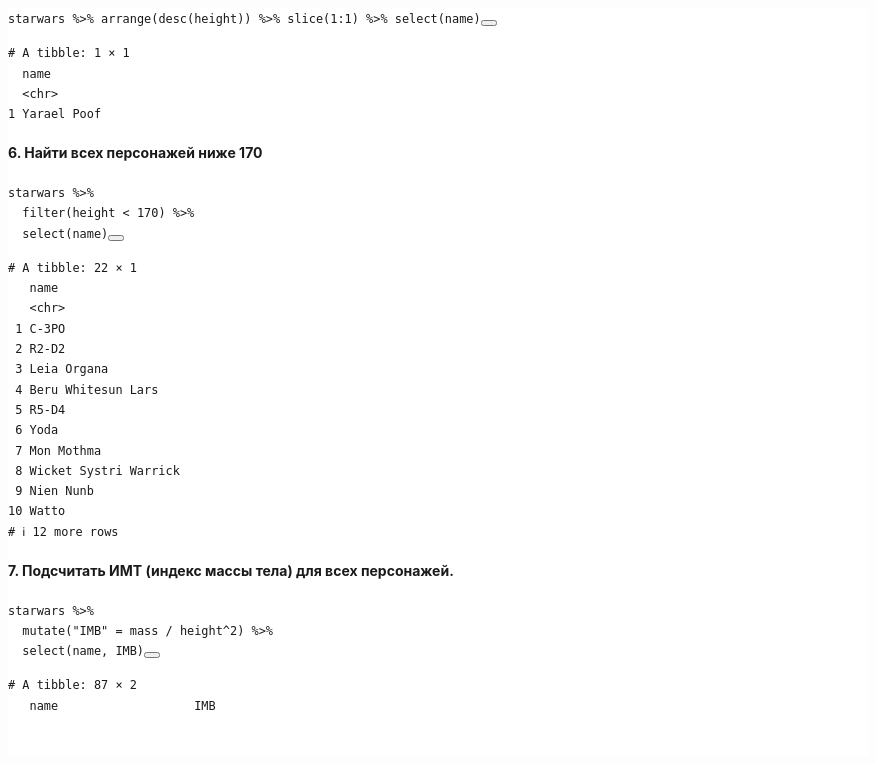 <div class="sourceCode cell-code" id="cb15"><pre class="sourceCode r code-with-copy"><code class="sourceCode r"><span id="cb15-1"><a href="#cb15-1" aria-hidden="true" tabindex="-1"></a>starwars <span class="sc">%&gt;%</span> <span class="fu">arrange</span>(<span class="fu">desc</span>(height)) <span class="sc">%&gt;%</span> <span class="fu">slice</span>(<span class="dv">1</span><span class="sc">:</span><span class="dv">1</span>) <span class="sc">%&gt;%</span> <span class="fu">select</span>(name)</span></code><button title="Copy to Clipboard" class="code-copy-button"><i class="bi"></i></button></pre></div>
<div class="cell-output cell-output-stdout">
<pre><code># A tibble: 1 × 1
  name       
  &lt;chr&gt;      
1 Yarael Poof</code></pre>
</div>
</div>
</section>
<section id="найти-всех-персонажей-ниже-170" class="level4">
<h4 class="anchored" data-anchor-id="найти-всех-персонажей-ниже-170">6. Найти всех персонажей ниже 170</h4>
<div class="cell">
<div class="sourceCode cell-code" id="cb17"><pre class="sourceCode r code-with-copy"><code class="sourceCode r"><span id="cb17-1"><a href="#cb17-1" aria-hidden="true" tabindex="-1"></a>starwars <span class="sc">%&gt;%</span> </span>
<span id="cb17-2"><a href="#cb17-2" aria-hidden="true" tabindex="-1"></a>  <span class="fu">filter</span>(height <span class="sc">&lt;</span> <span class="dv">170</span>) <span class="sc">%&gt;%</span></span>
<span id="cb17-3"><a href="#cb17-3" aria-hidden="true" tabindex="-1"></a>  <span class="fu">select</span>(name)</span></code><button title="Copy to Clipboard" class="code-copy-button"><i class="bi"></i></button></pre></div>
<div class="cell-output cell-output-stdout">
<pre><code># A tibble: 22 × 1
   name                 
   &lt;chr&gt;                
 1 C-3PO                
 2 R2-D2                
 3 Leia Organa          
 4 Beru Whitesun Lars   
 5 R5-D4                
 6 Yoda                 
 7 Mon Mothma           
 8 Wicket Systri Warrick
 9 Nien Nunb            
10 Watto                
# ℹ 12 more rows</code></pre>
</div>
</div>
</section>
<section id="подсчитать-имт-индекс-массы-тела-для-всех-персонажей." class="level4">
<h4 class="anchored" data-anchor-id="подсчитать-имт-индекс-массы-тела-для-всех-персонажей.">7. Подсчитать ИМТ (индекс массы тела) для всех персонажей.</h4>
<div class="cell">
<div class="sourceCode cell-code" id="cb19"><pre class="sourceCode r code-with-copy"><code class="sourceCode r"><span id="cb19-1"><a href="#cb19-1" aria-hidden="true" tabindex="-1"></a>starwars <span class="sc">%&gt;%</span></span>
<span id="cb19-2"><a href="#cb19-2" aria-hidden="true" tabindex="-1"></a>  <span class="fu">mutate</span>(<span class="st">"IMB"</span> <span class="ot">=</span> mass <span class="sc">/</span> height<span class="sc">^</span><span class="dv">2</span>) <span class="sc">%&gt;%</span></span>
<span id="cb19-3"><a href="#cb19-3" aria-hidden="true" tabindex="-1"></a>  <span class="fu">select</span>(name, IMB)</span></code><button title="Copy to Clipboard" class="code-copy-button"><i class="bi"></i></button></pre></div>
<div class="cell-output cell-output-stdout">
<pre><code># A tibble: 87 × 2
   name                   IMB